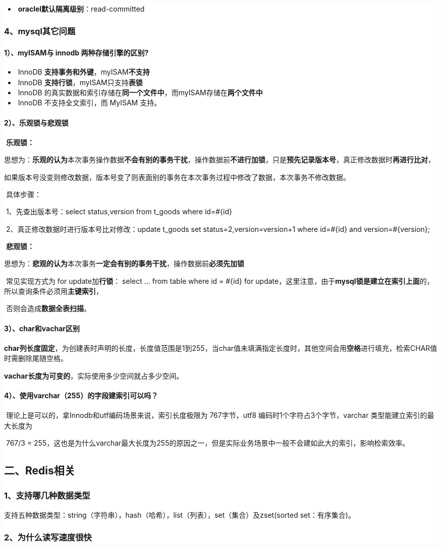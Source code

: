 - ​			**oraclel默认隔离级别**：read-committed



### 4、mysql其它问题

#### 1）、myISAM与 innodb 两种存储引擎的区别?

- ​		  InnoDB  **支持事务和外键**，myISAM**不支持**
- ​		  InnoDB  **支持行锁**，myISAM只支持**表锁**
- ​		  InnoDB  的真实数据和索引存储在**同一个文件中**，而myISAM存储在**两个文件中**
- ​		  InnoDB 不支持全文索引，而 MyISAM 支持。

#### 2）、乐观锁与悲观锁

​	  **乐观锁：**

​					思想为：**乐观的认为**本次事务操作数据**不会有别的事务干扰**，操作数据前**不进行加锁**，只是**预先记录版本号**，真正修改数据时**再进行比对**，

​									如果版本号没变则修改数据，版本号变了则表面别的事务在本次事务过程中修改了数据，本次事务不修改数据。

​					具体步骤：

​								1、先查出版本号：select status,version from t_goods where id=#{id} 

​								2、真正修改数据时进行版本号比对修改：update t_goods set status=2,version=version+1  where id=#{id} and version=#{version};	

​	**悲观锁：**

​				思想为：**悲观的认为**本次事务**一定会有别的事务干扰**，操作数据前**必须先加锁**

​				常见实现方式为 for update加**行锁**： select ... from table where id = #{id} for update，这里注意，由于**mysql锁是建立在索引上面**的，所以查询条件必须用**主键索引**，

​																		  否则会造成**数据全表扫描**。

#### 3）、char和vachar区别

​		     **char列长度固定**，为创建表时声明的长度，长度值范围是1到255，当char值未填满指定长度时，其他空间会用**空格**进行填充，检索CHAR值时需删除尾随空格。

​			 **vachar长度为可变的**，实际使用多少空间就占多少空间。

#### 4）、使用varchar（255）的字段建索引可以吗？

​	      理论上是可以的，拿Innodb和utf编码场景来说，索引长度极限为 767字节，utf8 编码时1个字符占3个字节，varchar 类型能建立索引的最大长度为

​		  767/3 = 255，这也是为什么varchar最大长度为255的原因之一，但是实际业务场景中一般不会建如此大的索引，影响检索效率。



## 二、Redis相关

### 		1、支持哪几种数据类型	  

​		支持五种数据类型：string（字符串），hash（哈希），list（列表），set（集合）及zset(sorted set：有序集合)。

### 		2、为什么读写速度很快

